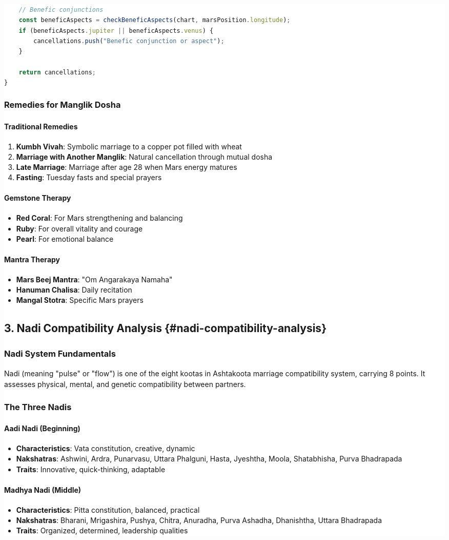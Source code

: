 ```javascript
    // Benefic conjunctions
    const beneficAspects = checkBeneficAspects(chart, marsPosition.longitude);
    if (beneficAspects.jupiter || beneficAspects.venus) {
        cancellations.push("Benefic conjunction or aspect");
    }

    return cancellations;
}
```

### Remedies for Manglik Dosha

#### Traditional Remedies
1. **Kumbh Vivah**: Symbolic marriage to a copper pot filled with wheat
2. **Marriage with Another Manglik**: Natural cancellation through mutual dosha
3. **Late Marriage**: Marriage after age 28 when Mars energy matures
4. **Fasting**: Tuesday fasts and special prayers

#### Gemstone Therapy
- **Red Coral**: For Mars strengthening and balancing
- **Ruby**: For overall vitality and courage
- **Pearl**: For emotional balance

#### Mantra Therapy
- **Mars Beej Mantra**: "Om Angarakaya Namaha"
- **Hanuman Chalisa**: Daily recitation
- **Mangal Stotra**: Specific Mars prayers

## 3. Nadi Compatibility Analysis {#nadi-compatibility-analysis}

### Nadi System Fundamentals

Nadi (meaning "pulse" or "flow") is one of the eight kootas in Ashtakoota marriage compatibility system, carrying 8 points. It assesses physical, mental, and genetic compatibility between partners.

### The Three Nadis

#### Aadi Nadi (Beginning)
- **Characteristics**: Vata constitution, creative, dynamic
- **Nakshatras**: Ashwini, Ardra, Punarvasu, Uttara Phalguni, Hasta, Jyeshtha, Moola, Shatabhisha, Purva Bhadrapada
- **Traits**: Innovative, quick-thinking, adaptable

#### Madhya Nadi (Middle)
- **Characteristics**: Pitta constitution, balanced, practical
- **Nakshatras**: Bharani, Mrigashira, Pushya, Chitra, Anuradha, Purva Ashadha, Dhanishtha, Uttara Bhadrapada
- **Traits**: Organized, determined, leadership qualities
